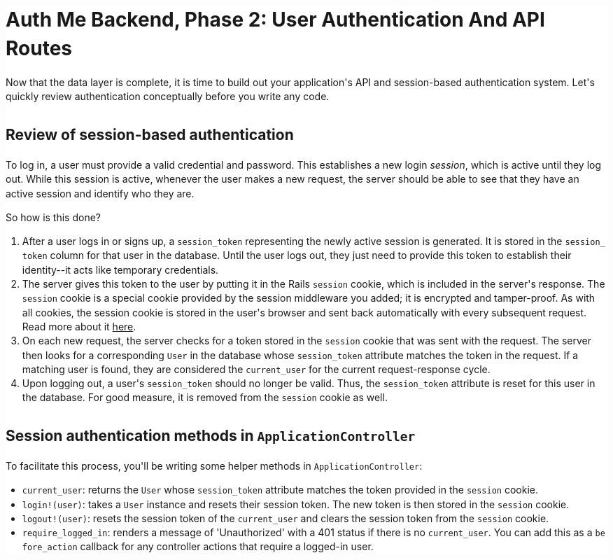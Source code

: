 # Auth Me Backend, Phase 2: User Authentication And API Routes

Now that the data layer is complete, it is time to build out your application's
API and session-based authentication system. Let's quickly review authentication
conceptually before you write any code.

## Review of session-based authentication

To log in, a user must provide a valid credential and password. This establishes
a new login _session_, which is active until they log out. While this session is
active, whenever the user makes a new request, the server should be able to see
that they have an active session and identify who they are.

So how is this done?

1. After a user logs in or signs up, a `session_token` representing the newly
   active session is generated. It is stored in the `session_token` column for
   that user in the database. Until the user logs out, they just need to provide
   this token to establish their identity--it acts like temporary credentials.
2. The server gives this token to the user by putting it in the Rails `session`
   cookie, which is included in the server's response. The `session` cookie is a
   special cookie provided by the session middleware you added; it is encrypted
   and tamper-proof. As with all cookies, the session cookie is stored in the
   user's browser and sent back automatically with every subsequent request.
   Read more about it [here][session].
3. On each new request, the server checks for a token stored in the `session`
   cookie that was sent with the request. The server then looks for a
   corresponding `User` in the database whose `session_token` attribute matches
   the token in the request. If a matching user is found, they are considered
   the `current_user` for the current request-response cycle.
4. Upon logging out, a user's `session_token` should no longer be valid. Thus,
   the `session_token` attribute is reset for this user in the database. For
   good measure, it is removed from the `session` cookie as well.

## Session authentication methods in `ApplicationController`

To facilitate this process, you'll be writing some helper methods in
`ApplicationController`:

* `current_user`: returns the `User` whose `session_token` attribute matches the
  token provided in the `session` cookie.
* `login!(user)`: takes a `User` instance and resets their session token. The
  new token is then stored in the `session` cookie.
* `logout!(user)`: resets the session token of the `current_user` and clears
  the session token from the `session` cookie.
* `require_logged_in`: renders a message of 'Unauthorized' with a 401 status if
  there is no `current_user`. You can add this as a `before_action` callback for
  any controller actions that require a logged-in user.


[session]: https://guides.rubyonrails.org/v7.0.3/action_controller_overview.html#session
[slice]: https://api.rubyonrails.org/v7.0.3/classes/ActiveRecord/Core.html#method-i-slice
[strong params]: https://api.rubyonrails.org/v7.0.3/classes/ActionController/StrongParameters.html
[`wrap_parameters`]: https://api.rubyonrails.org/v7.0.3/classes/ActionController/ParamsWrapper.html
[`localhost:5000`]: http://localhost:5000